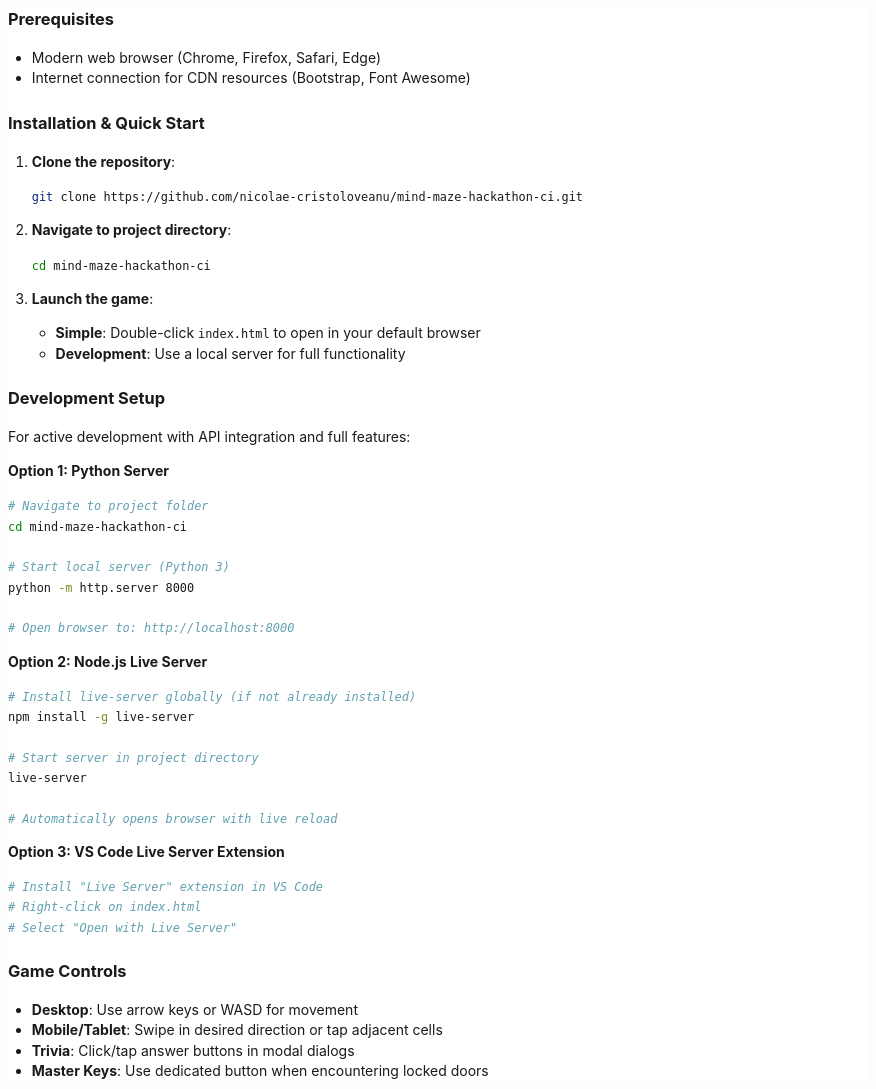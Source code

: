 ### Prerequisites
- Modern web browser (Chrome, Firefox, Safari, Edge)
- Internet connection for CDN resources (Bootstrap, Font Awesome)

### Installation & Quick Start
1. **Clone the repository**:
   ```bash
   git clone https://github.com/nicolae-cristoloveanu/mind-maze-hackathon-ci.git
   ```

2. **Navigate to project directory**:
   ```bash
   cd mind-maze-hackathon-ci
   ```

3. **Launch the game**:
   - **Simple**: Double-click `index.html` to open in your default browser
   - **Development**: Use a local server for full functionality

### Development Setup
For active development with API integration and full features:

**Option 1: Python Server**
```bash
# Navigate to project folder
cd mind-maze-hackathon-ci

# Start local server (Python 3)
python -m http.server 8000

# Open browser to: http://localhost:8000
```

**Option 2: Node.js Live Server**
```bash
# Install live-server globally (if not already installed)
npm install -g live-server

# Start server in project directory
live-server

# Automatically opens browser with live reload
```

**Option 3: VS Code Live Server Extension**
```bash
# Install "Live Server" extension in VS Code
# Right-click on index.html
# Select "Open with Live Server"
```

### Game Controls
- **Desktop**: Use arrow keys or WASD for movement
- **Mobile/Tablet**: Swipe in desired direction or tap adjacent cells
- **Trivia**: Click/tap answer buttons in modal dialogs
- **Master Keys**: Use dedicated button when encountering locked doors
